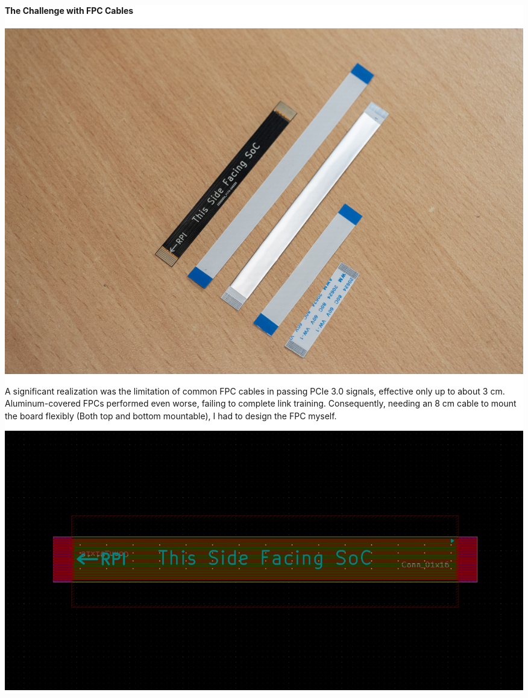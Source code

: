 #### The Challenge with FPC Cables

![_DSC5082](/assets/images/Solareclipse2024/DSC5082.jpg)

A significant realization was the limitation of common FPC cables in passing PCIe 3.0 signals, effective only up to about 3 cm. Aluminum-covered FPCs performed even worse, failing to complete link training. Consequently, needing an 8 cm cable to mount the board flexibly (Both top and bottom mountable), I had to design the FPC myself.

![FPCKiCad](/assets/images/Solareclipse2024/FPCKiCad.png)
